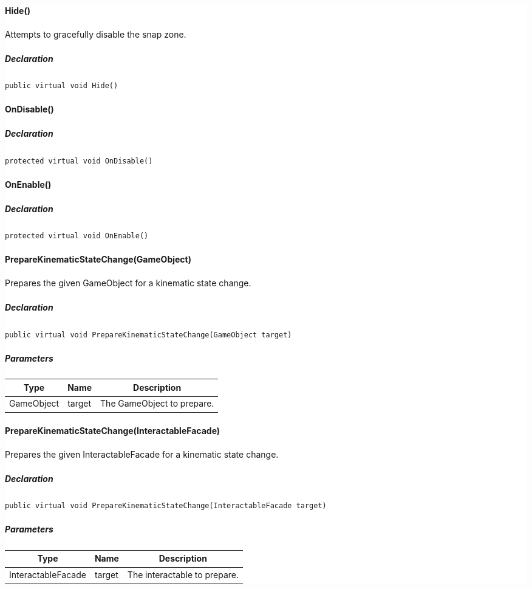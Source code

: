 #### Hide()

Attempts to gracefully disable the snap zone.

##### Declaration

```
public virtual void Hide()
```

#### OnDisable()

##### Declaration

```
protected virtual void OnDisable()
```

#### OnEnable()

##### Declaration

```
protected virtual void OnEnable()
```

#### PrepareKinematicStateChange(GameObject)

Prepares the given GameObject for a kinematic state change.

##### Declaration

```
public virtual void PrepareKinematicStateChange(GameObject target)
```

##### Parameters

| Type | Name | Description |
| --- | --- | --- |
| GameObject | target | The GameObject to prepare. |

#### PrepareKinematicStateChange(InteractableFacade)

Prepares the given InteractableFacade for a kinematic state change.

##### Declaration

```
public virtual void PrepareKinematicStateChange(InteractableFacade target)
```

##### Parameters

| Type | Name | Description |
| --- | --- | --- |
| InteractableFacade | target | The interactable to prepare. |
